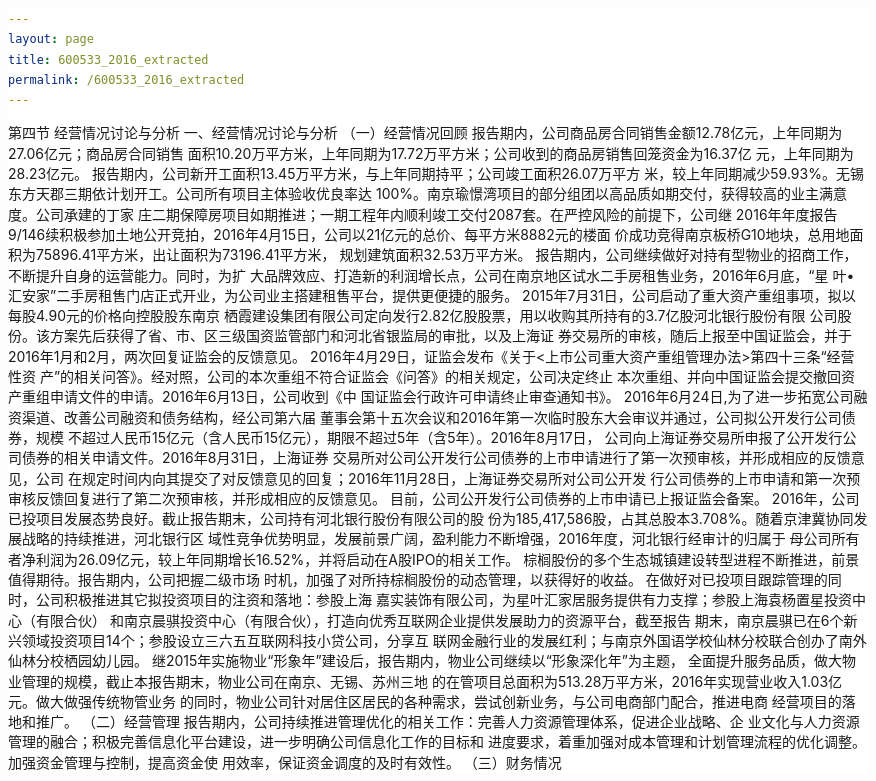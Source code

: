 ```yaml
---
layout: page
title: 600533_2016_extracted
permalink: /600533_2016_extracted
---
```


第四节
经营情况讨论与分析
一、经营情况讨论与分析
（一）经营情况回顾
报告期内，公司商品房合同销售金额12.78亿元，上年同期为27.06亿元；商品房合同销售
面积10.20万平方米，上年同期为17.72万平方米；公司收到的商品房销售回笼资金为16.37亿
元，上年同期为28.23亿元。
报告期内，公司新开工面积13.45万平方米，与上年同期持平；公司竣工面积26.07万平方
米，较上年同期减少59.93%。无锡东方天郡三期依计划开工。公司所有项目主体验收优良率达
100%。南京瑜憬湾项目的部分组团以高品质如期交付，获得较高的业主满意度。公司承建的丁家
庄二期保障房项目如期推进；一期工程年内顺利竣工交付2087套。在严控风险的前提下，公司继
2016年年度报告
9/146续积极参加土地公开竞拍，2016年4月15日，公司以21亿元的总价、每平方米8882元的楼面
价成功竞得南京板桥G10地块，总用地面积为75896.41平方米，出让面积为73196.41平方米，
规划建筑面积32.53万平方米。
报告期内，公司继续做好对持有型物业的招商工作，不断提升自身的运营能力。同时，为扩
大品牌效应、打造新的利润增长点，公司在南京地区试水二手房租售业务，2016年6月底，“星
叶•汇安家”二手房租售门店正式开业，为公司业主搭建租售平台，提供更便捷的服务。
2015年7月31日，公司启动了重大资产重组事项，拟以每股4.90元的价格向控股股东南京
栖霞建设集团有限公司定向发行2.82亿股股票，用以收购其所持有的3.7亿股河北银行股份有限
公司股份。该方案先后获得了省、市、区三级国资监管部门和河北省银监局的审批，以及上海证
券交易所的审核，随后上报至中国证监会，并于2016年1月和2月，两次回复证监会的反馈意见。
2016年4月29日，证监会发布《关于<上市公司重大资产重组管理办法>第四十三条“经营性资
产”的相关问答》。经对照，公司的本次重组不符合证监会《问答》的相关规定，公司决定终止
本次重组、并向中国证监会提交撤回资产重组申请文件的申请。2016年6月13日，公司收到《中
国证监会行政许可申请终止审查通知书》。
2016年6月24日,为了进一步拓宽公司融资渠道、改善公司融资和债务结构，经公司第六届
董事会第十五次会议和2016年第一次临时股东大会审议并通过，公司拟公开发行公司债券，规模
不超过人民币15亿元（含人民币15亿元），期限不超过5年（含5年）。2016年8月17日，
公司向上海证券交易所申报了公开发行公司债券的相关申请文件。2016年8月31日，上海证券
交易所对公司公开发行公司债券的上市申请进行了第一次预审核，并形成相应的反馈意见，公司
在规定时间内向其提交了对反馈意见的回复；2016年11月28日，上海证券交易所对公司公开发
行公司债券的上市申请和第一次预审核反馈回复进行了第二次预审核，并形成相应的反馈意见。
目前，公司公开发行公司债券的上市申请已上报证监会备案。
2016年，公司已投项目发展态势良好。截止报告期末，公司持有河北银行股份有限公司的股
份为185,417,586股，占其总股本3.708%。随着京津冀协同发展战略的持续推进，河北银行区
域性竞争优势明显，发展前景广阔，盈利能力不断增强，2016年度，河北银行经审计的归属于
母公司所有者净利润为26.09亿元，较上年同期增长16.52%，并将启动在A股IPO的相关工作。
棕榈股份的多个生态城镇建设转型进程不断推进，前景值得期待。报告期内，公司把握二级市场
时机，加强了对所持棕榈股份的动态管理，以获得好的收益。
在做好对已投项目跟踪管理的同时，公司积极推进其它拟投资项目的注资和落地：参股上海
嘉实装饰有限公司，为星叶汇家居服务提供有力支撑；参股上海袁杨置星投资中心（有限合伙）
和南京晨骐投资中心（有限合伙），打造向优秀互联网企业提供发展助力的资源平台，截至报告
期末，南京晨骐已在6个新兴领域投资项目14个；参股设立三六五互联网科技小贷公司，分享互
联网金融行业的发展红利；与南京外国语学校仙林分校联合创办了南外仙林分校栖园幼儿园。
继2015年实施物业“形象年”建设后，报告期内，物业公司继续以“形象深化年”为主题，
全面提升服务品质，做大物业管理的规模，截止本报告期末，物业公司在南京、无锡、苏州三地
的在管项目总面积为513.28万平方米，2016年实现营业收入1.03亿元。做大做强传统物管业务
的同时，物业公司针对居住区居民的各种需求，尝试创新业务，与公司电商部门配合，推进电商
经营项目的落地和推广。
（二）经营管理
报告期内，公司持续推进管理优化的相关工作：完善人力资源管理体系，促进企业战略、企
业文化与人力资源管理的融合；积极完善信息化平台建设，进一步明确公司信息化工作的目标和
进度要求，着重加强对成本管理和计划管理流程的优化调整。加强资金管理与控制，提高资金使
用效率，保证资金调度的及时有效性。
（三）财务情况